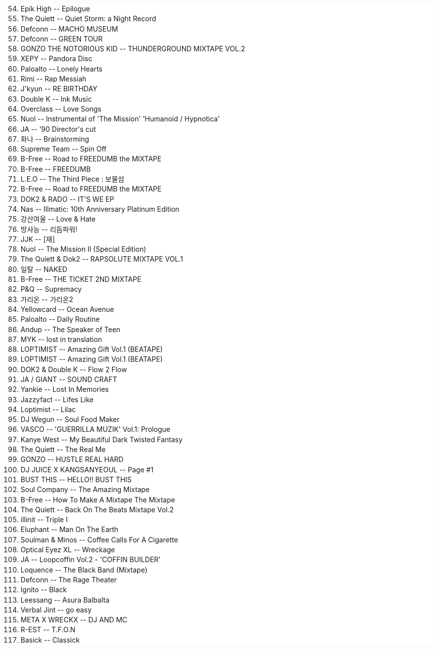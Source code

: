 54. Epik High -- Epilogue
55. The Quiett -- Quiet Storm: a Night Record
56. Defconn -- MACHO MUSEUM
57. Defconn -- GREEN TOUR
58. GONZO THE NOTORIOUS KID -- THUNDERGROUND MIXTAPE VOL.2
59. XEPY -- Pandora Disc
60. Paloalto -- Lonely Hearts
61. Rimi -- Rap Messiah
62. J'kyun -- RE BIRTHDAY
63. Double K -- Ink Music
64. Overclass -- Love Songs
65. Nuol -- Instrumental of 'The Mission' 'Humanoid / Hypnotica'
66. JA -- &rsquo;90 Director's cut
67. 화나 -- Brainstorming
68. Supreme Team -- Spin Off
69. B-Free -- Road to FREEDUMB the MIXTAPE
70. B-Free -- FREEDUMB
71. L.E.O -- The Third Piece : 보물섬
72. B-Free -- Road to FREEDUMB the MIXTAPE
73. DOK2 & RADO -- IT'S WE EP
74. Nas -- Illmatic: 10th Anniversary Platinum Edition
75. 강산여울 -- Love & Hate
76. 방사능 -- 리듬파워!
77. JJK -- [재]
78. Nuol -- The Mission II (Special Edition)
79. The Quiett & Dok2 -- RAPSOLUTE MIXTAPE VOL.1
80. 일탈 -- NAKED
81. B-Free -- THE TICKET 2ND MIXTAPE
82. P&Q -- Supremacy
83. 가리온 -- 가리온2
84. Yellowcard -- Ocean Avenue
85. Paloalto -- Daily Routine
86. Andup -- The Speaker of Teen
87. MYK -- lost in translation
88. LOPTIMIST -- Amazing Gift Vol.1 (BEATAPE)
89. LOPTIMIST -- Amazing Gift Vol.1 (BEATAPE)
90. DOK2 & Double K -- Flow 2 Flow
91. JA / GIANT -- SOUND CRAFT
92. Yankie -- Lost In Memories
93. Jazzyfact -- Lifes Like
94. Loptimist -- Lilac
95. DJ Wegun -- Soul Food Maker
96. VASCO -- 'GUERRILLA MUZIK' Vol.1: Prologue
97. Kanye West -- My Beautiful Dark Twisted Fantasy
98. The Quiett -- The Real Me
99. GONZO -- HUSTLE REAL HARD
100. DJ JUICE X KANGSANYEOUL -- Page #1
101. BUST THIS -- HELLO!! BUST THIS
102. Soul Company -- The Amazing Mixtape
103. B-Free -- How To Make A Mixtape The Mixtape
104. The Quiett -- Back On The Beats Mixtape Vol.2
105. illinit -- Triple I
106. Eluphant -- Man On The Earth
107. Soulman & Minos -- Coffee Calls For A Cigarette
108. Optical Eyez XL -- Wreckage
109. JA -- Loopcoffin Vol.2 - 'COFFIN BUILDER'
110. Loquence -- The Black Band (Mixtape)
111. Defconn -- The Rage Theater
112. Ignito -- Black
113. Leessang -- Asura Balbalta
114. Verbal Jint -- go easy
115. META X WRECKX -- DJ AND MC
116. R-EST -- T.F.O.N
117. Basick -- Classick